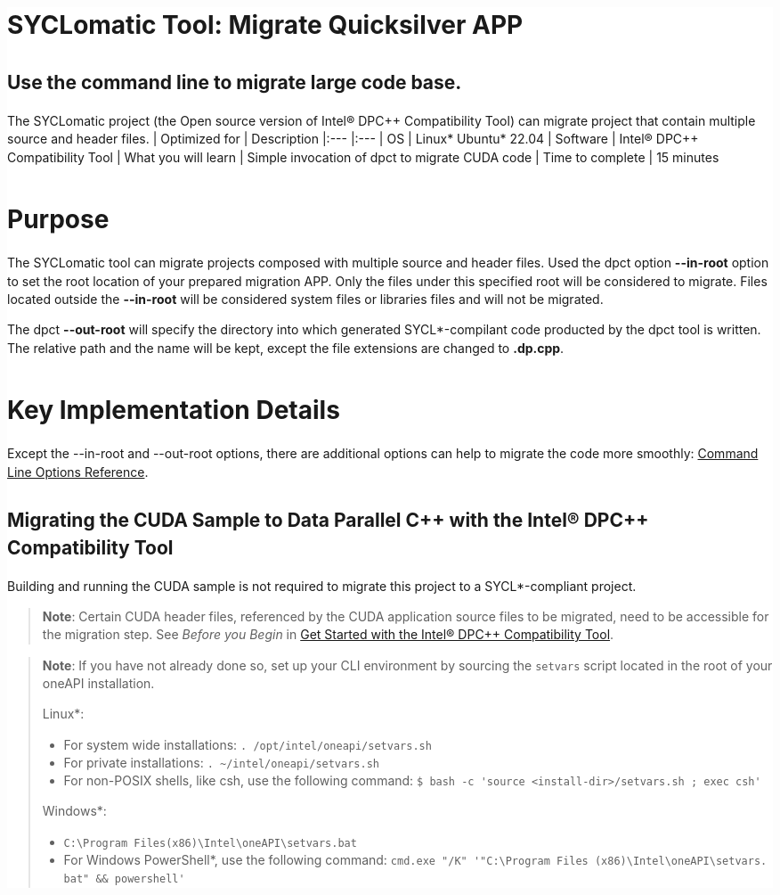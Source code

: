 # SYCLomatic Tool: Migrate Quicksilver APP
## Use the command line to migrate large code base.
The SYCLomatic project (the Open source version of Intel® DPC++ Compatibility Tool) can migrate project that contain multiple source and header files. 
| Optimized for         | Description
|:---                   |:---
| OS                    | Linux* Ubuntu* 22.04
| Software              | Intel® DPC++ Compatibility Tool
| What you will learn   | Simple invocation of dpct to migrate CUDA code
| Time to complete      | 15 minutes


# Purpose
The SYCLomatic tool can migrate projects composed with multiple source and header files.
Used the dpct option **--in-root** option to set the root location of your prepared migration APP. Only the files under this specified root will be considered to migrate. Files located outside the **--in-root** will be considered system files or libraries files and will not be migrated. 

The dpct **--out-root** will specify the directory into which generated SYCL*-compilant code producted by the dpct tool is written. The relative path and the name will be kept, except the file extensions are changed to **.dp.cpp**.


# Key Implementation Details
Except the --in-root and --out-root options, there are additional options can help to migrate the code more smoothly: [Command Line Options Reference](https://software.intel.com/content/www/us/en/develop/documentation/intel-dpcpp-compatibility-tool-user-guide/top/command-line-options-reference.html).



## Migrating the CUDA Sample to Data Parallel C++ with the Intel® DPC++ Compatibility Tool

Building and running the CUDA sample is not required to migrate this project
to a SYCL*-compliant project.

> **Note**: Certain CUDA header files, referenced by the CUDA application
> source files to be migrated, need to be accessible for the migration step.
> See *Before you Begin* in [Get Started with the Intel® DPC++ Compatibility Tool](https://www.intel.com/content/www/us/en/develop/documentation/get-started-with-intel-dpcpp-compatibility-tool/top.html#top_BEFORE_YOU_BEGIN).

> **Note**: If you have not already done so, set up your CLI
> environment by sourcing  the `setvars` script located in
> the root of your oneAPI installation.
>
> Linux*:
> - For system wide installations: `. /opt/intel/oneapi/setvars.sh`
> - For private installations: `. ~/intel/oneapi/setvars.sh`
> - For non-POSIX shells, like csh, use the following command: `$ bash -c 'source <install-dir>/setvars.sh ; exec csh'`
>
> Windows*:
> - `C:\Program Files(x86)\Intel\oneAPI\setvars.bat`
> - For Windows PowerShell*, use the following command: `cmd.exe "/K" '"C:\Program Files (x86)\Intel\oneAPI\setvars.bat" && powershell'`
>